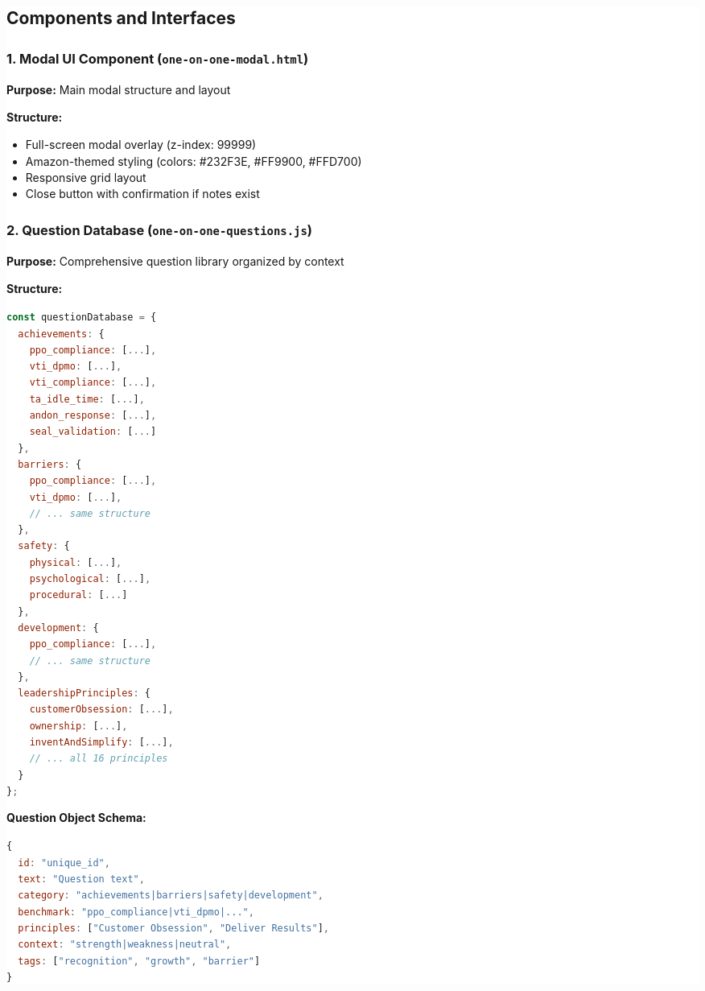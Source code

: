 ## Components and Interfaces

### 1. Modal UI Component (`one-on-one-modal.html`)

**Purpose:** Main modal structure and layout

**Structure:**
- Full-screen modal overlay (z-index: 99999)
- Amazon-themed styling (colors: #232F3E, #FF9900, #FFD700)
- Responsive grid layout
- Close button with confirmation if notes exist

### 2. Question Database (`one-on-one-questions.js`)

**Purpose:** Comprehensive question library organized by context

**Structure:**
```javascript
const questionDatabase = {
  achievements: {
    ppo_compliance: [...],
    vti_dpmo: [...],
    vti_compliance: [...],
    ta_idle_time: [...],
    andon_response: [...],
    seal_validation: [...]
  },
  barriers: {
    ppo_compliance: [...],
    vti_dpmo: [...],
    // ... same structure
  },
  safety: {
    physical: [...],
    psychological: [...],
    procedural: [...]
  },
  development: {
    ppo_compliance: [...],
    // ... same structure
  },
  leadershipPrinciples: {
    customerObsession: [...],
    ownership: [...],
    inventAndSimplify: [...],
    // ... all 16 principles
  }
};
```

**Question Object Schema:**
```javascript
{
  id: "unique_id",
  text: "Question text",
  category: "achievements|barriers|safety|development",
  benchmark: "ppo_compliance|vti_dpmo|...",
  principles: ["Customer Obsession", "Deliver Results"],
  context: "strength|weakness|neutral",
  tags: ["recognition", "growth", "barrier"]
}
```
